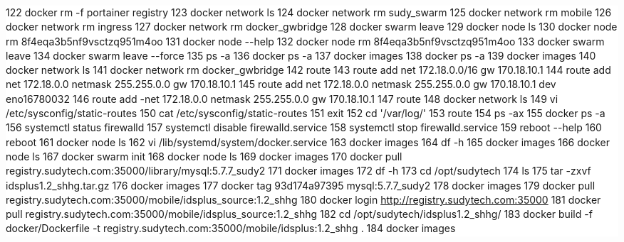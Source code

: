   122  docker rm -f portainer registry
  123  docker network ls
  124  docker network rm sudy_swarm 
  125  docker network rm mobile 
  126  docker network rm ingress 
  127  docker network rm docker_gwbridge 
  128  docker swarm leave 
  129  docker node ls
  130  docker node rm 8f4eqa3b5nf9vsctzq951m4oo
  131  docker node --help
  132  docker node rm 8f4eqa3b5nf9vsctzq951m4oo
  133  docker swarm leave 
  134  docker swarm leave --force
  135  ps -a
  136  docker ps -a
  137  docker images
  138  docker ps -a
  139  docker images
  140  docker network ls
  141  docker network rm docker_gwbridge
  142  route 
  143  route add net 172.18.0.0/16 gw 170.18.10.1
  144  route add net 172.18.0.0 netmask 255.255.0.0 gw 170.18.10.1
  145  route add net 172.18.0.0 netmask 255.255.0.0 gw 170.18.10.1 dev eno16780032
  146  route add -net 172.18.0.0 netmask 255.255.0.0 gw 170.18.10.1
  147  route 
  148  docker network ls
  149  vi /etc/sysconfig/static-routes
  150  cat /etc/sysconfig/static-routes
  151  exit
  152  cd '/var/log/'
  153  route
  154  ps -ax
  155  docker ps -a
  156  systemctl status firewalld
  157  systemctl disable firewalld.service 
  158  systemctl stop firewalld.service 
  159  reboot --help
  160  reboot 
  161  docker node ls
  162  vi /lib/systemd/system/docker.service
  163  docker images
  164  df -h
  165  docker images
  166  docker node ls
  167  docker swarm init
  168  docker node ls
  169  docker images
  170  docker pull registry.sudytech.com:35000/library/mysql:5.7.7_sudy2
  171  docker images
  172  df -h
  173  cd /opt/sudytech
  174  ls 
  175  tar -zxvf idsplus1.2_shhg.tar.gz 
  176  docker images
  177  docker tag 93d174a97395  mysql:5.7.7_sudy2
  178  docker images
  179  docker pull registry.sudytech.com:35000/mobile/idsplus_source:1.2_shhg
  180  docker login http://registry.sudytech.com:35000
  181  docker pull registry.sudytech.com:35000/mobile/idsplus_source:1.2_shhg
  182  cd /opt/sudytech/idsplus1.2_shhg/
  183  docker build -f docker/Dockerfile  -t registry.sudytech.com:35000/mobile/idsplus:1.2_shhg .
  184  docker images